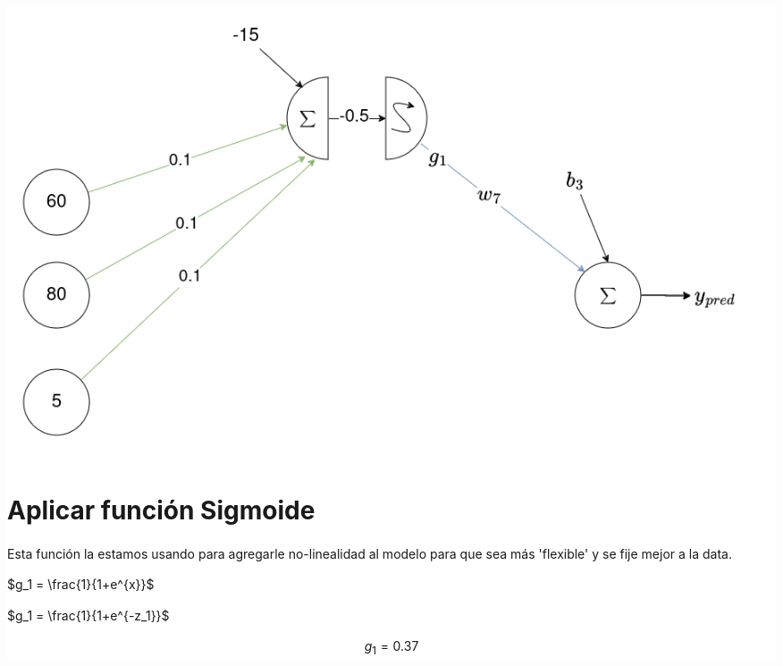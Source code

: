 ![](/img/nn-step-2.png)


# Aplicar función Sigmoide 

Esta función la estamos usando para agregarle no-linealidad al modelo para que sea más 'flexible' y se fije mejor a la data.

$g_1 = \frac{1}{1+e^{x}}$

$g_1 = \frac{1}{1+e^{-z_1}}$

$$g_1 = 0.37$$
